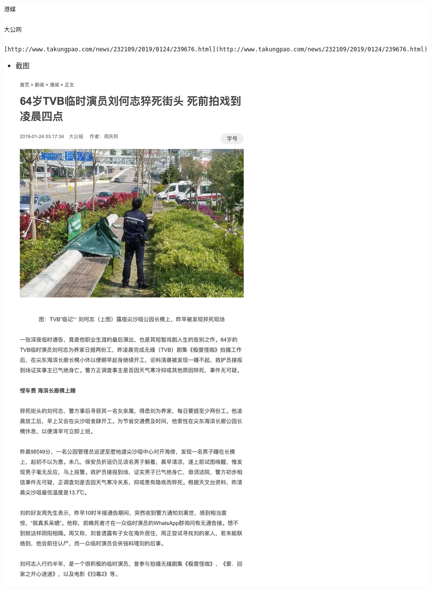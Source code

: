     港媒
    
    大公网
    
    [http://www.takungpao.com/news/232109/2019/0124/239676.html](http://www.takungpao.com/news/232109/2019/0124/239676.html)
    
+ 截图

    ![新闻截图](assets/2019-01-24-sudden-death.png)
